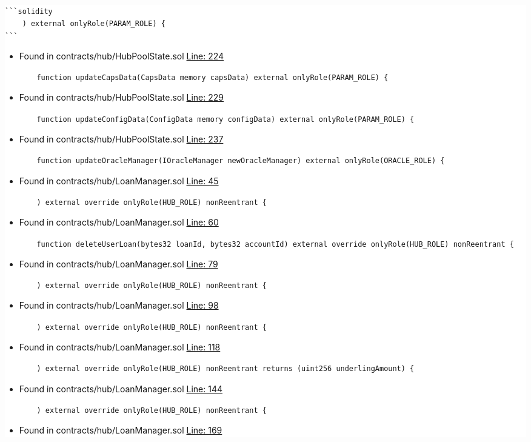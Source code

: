 	```solidity
	    ) external onlyRole(PARAM_ROLE) {
	```

- Found in contracts/hub/HubPoolState.sol [Line: 224](contracts/hub/HubPoolState.sol#L224)

	```solidity
	    function updateCapsData(CapsData memory capsData) external onlyRole(PARAM_ROLE) {
	```

- Found in contracts/hub/HubPoolState.sol [Line: 229](contracts/hub/HubPoolState.sol#L229)

	```solidity
	    function updateConfigData(ConfigData memory configData) external onlyRole(PARAM_ROLE) {
	```

- Found in contracts/hub/HubPoolState.sol [Line: 237](contracts/hub/HubPoolState.sol#L237)

	```solidity
	    function updateOracleManager(IOracleManager newOracleManager) external onlyRole(ORACLE_ROLE) {
	```

- Found in contracts/hub/LoanManager.sol [Line: 45](contracts/hub/LoanManager.sol#L45)

	```solidity
	    ) external override onlyRole(HUB_ROLE) nonReentrant {
	```

- Found in contracts/hub/LoanManager.sol [Line: 60](contracts/hub/LoanManager.sol#L60)

	```solidity
	    function deleteUserLoan(bytes32 loanId, bytes32 accountId) external override onlyRole(HUB_ROLE) nonReentrant {
	```

- Found in contracts/hub/LoanManager.sol [Line: 79](contracts/hub/LoanManager.sol#L79)

	```solidity
	    ) external override onlyRole(HUB_ROLE) nonReentrant {
	```

- Found in contracts/hub/LoanManager.sol [Line: 98](contracts/hub/LoanManager.sol#L98)

	```solidity
	    ) external override onlyRole(HUB_ROLE) nonReentrant {
	```

- Found in contracts/hub/LoanManager.sol [Line: 118](contracts/hub/LoanManager.sol#L118)

	```solidity
	    ) external override onlyRole(HUB_ROLE) nonReentrant returns (uint256 underlingAmount) {
	```

- Found in contracts/hub/LoanManager.sol [Line: 144](contracts/hub/LoanManager.sol#L144)

	```solidity
	    ) external override onlyRole(HUB_ROLE) nonReentrant {
	```

- Found in contracts/hub/LoanManager.sol [Line: 169](contracts/hub/LoanManager.sol#L169)
